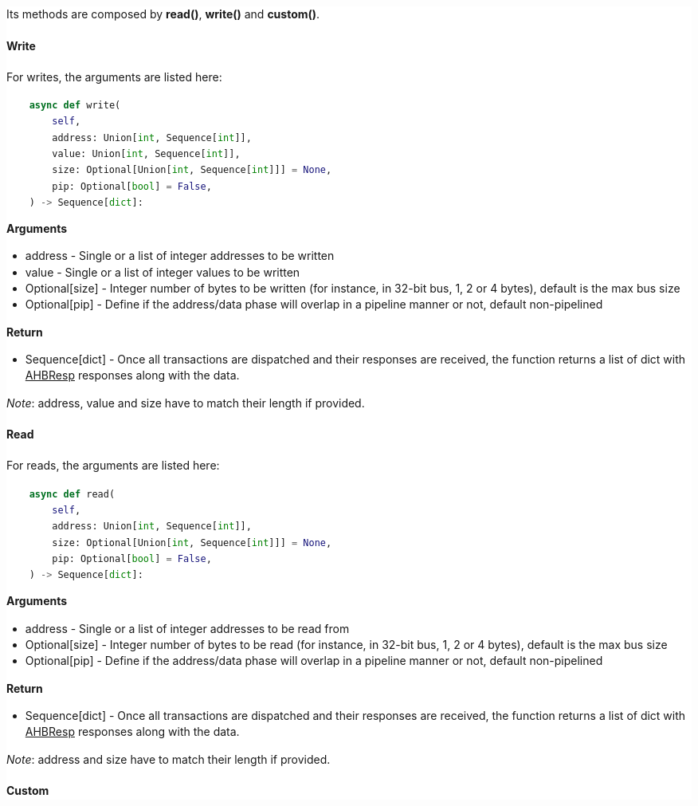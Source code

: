 Its methods are composed by **read()**, **write()** and **custom()**. 

#### Write

For writes, the arguments are listed here:

```python
    async def write(
        self,
        address: Union[int, Sequence[int]],
        value: Union[int, Sequence[int]],
        size: Optional[Union[int, Sequence[int]]] = None,
        pip: Optional[bool] = False,
    ) -> Sequence[dict]:
```

**Arguments**
* address - Single or a list of integer addresses to be written
* value - Single or a list of integer values to be written
* Optional[size] - Integer number of bytes to be written (for instance, in 32-bit bus, 1, 2 or 4 bytes), default is the max bus size
* Optional[pip] - Define if the address/data phase will overlap in a pipeline manner or not, default non-pipelined 

**Return**
* Sequence[dict] - Once all transactions are dispatched and their responses are received, the function returns a list of dict with [AHBResp](cocotbext/ahb/ahb_types.py) responses along with the data.

*Note*: address, value and size have to match their length if provided.

#### Read

For reads, the arguments are listed here:

```python
    async def read(
        self,
        address: Union[int, Sequence[int]],
        size: Optional[Union[int, Sequence[int]]] = None,
        pip: Optional[bool] = False,
    ) -> Sequence[dict]:
```

**Arguments**
* address - Single or a list of integer addresses to be read from
* Optional[size] - Integer number of bytes to be read (for instance, in 32-bit bus, 1, 2 or 4 bytes), default is the max bus size
* Optional[pip] - Define if the address/data phase will overlap in a pipeline manner or not, default non-pipelined 

**Return**
* Sequence[dict] - Once all transactions are dispatched and their responses are received, the function returns a list of dict with [AHBResp](cocotbext/ahb/ahb_types.py) responses along with the data.

*Note*: address and size have to match their length if provided.

#### Custom
